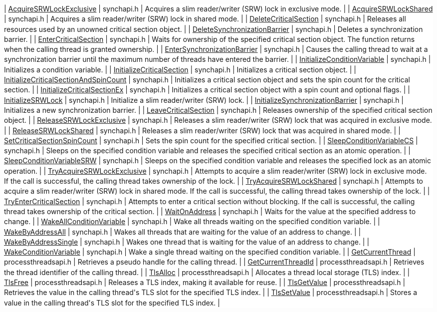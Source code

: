 | [AcquireSRWLockExclusive](/windows/win32/api/synchapi/nf-synchapi-acquiresrwlockexclusive) | synchapi.h | Acquires a slim reader/writer (SRW) lock in exclusive mode. |
| [AcquireSRWLockShared](/windows/win32/api/synchapi/nf-synchapi-acquiresrwlockshared) | synchapi.h | Acquires a slim reader/writer (SRW) lock in shared mode. |
| [DeleteCriticalSection](/windows/win32/api/synchapi/nf-synchapi-deletecriticalsection) | synchapi.h | Releases all resources used by an unowned critical section object. |
| [DeleteSynchronizationBarrier](/windows/win32/api/synchapi/nf-synchapi-deletesynchronizationbarrier) | synchapi.h | Deletes a synchronization barrier. |
| [EnterCriticalSection](/windows/win32/api/synchapi/nf-synchapi-entercriticalsection) | synchapi.h | Waits for ownership of the specified critical section object. The function returns when the calling thread is granted ownership. |
| [EnterSynchronizationBarrier](/windows/win32/api/synchapi/nf-synchapi-entersynchronizationbarrier) | synchapi.h | Causes the calling thread to wait at a synchronization barrier until the maximum number of threads have entered the barrier. |
| [InitializeConditionVariable](/windows/win32/api/synchapi/nf-synchapi-initializeconditionvariable) | synchapi.h | Initializes a condition variable. |
| [InitializeCriticalSection](/windows/win32/api/synchapi/nf-synchapi-initializecriticalsection) | synchapi.h | Initializes a critical section object. |
| [InitializeCriticalSectionAndSpinCount](/windows/win32/api/synchapi/nf-synchapi-initializecriticalsectionandspincount) | synchapi.h | Initializes a critical section object and sets the spin count for the critical section. |
| [InitializeCriticalSectionEx](/windows/win32/api/synchapi/nf-synchapi-initializecriticalsectionex) | synchapi.h | Initializes a critical section object with a spin count and optional flags. |
| [InitializeSRWLock](/windows/win32/api/synchapi/nf-synchapi-initializesrwlock) | synchapi.h | Initialize a slim reader/writer (SRW) lock. |
| [InitializeSynchronizationBarrier](/windows/win32/api/synchapi/nf-synchapi-initializesynchronizationbarrier) | synchapi.h | Initializes a new synchronization barrier. |
| [LeaveCriticalSection](/windows/win32/api/synchapi/nf-synchapi-leavecriticalsection) | synchapi.h | Releases ownership of the specified critical section object. |
| [ReleaseSRWLockExclusive](/windows/win32/api/synchapi/nf-synchapi-releasesrwlockexclusive) | synchapi.h | Releases a slim reader/writer (SRW) lock that was acquired in exclusive mode. |
| [ReleaseSRWLockShared](/windows/win32/api/synchapi/nf-synchapi-releasesrwlockshared) | synchapi.h | Releases a slim reader/writer (SRW) lock that was acquired in shared mode. |
| [SetCriticalSectionSpinCount](/windows/win32/api/synchapi/nf-synchapi-setcriticalsectionspincount) | synchapi.h | Sets the spin count for the specified critical section. |
| [SleepConditionVariableCS](/windows/win32/api/synchapi/nf-synchapi-sleepconditionvariablecs) | synchapi.h | Sleeps on the specified condition variable and releases the specified critical section as an atomic operation. |
| [SleepConditionVariableSRW](/windows/win32/api/synchapi/nf-synchapi-sleepconditionvariablesrw) | synchapi.h | Sleeps on the specified condition variable and releases the specified lock as an atomic operation. |
| [TryAcquireSRWLockExclusive](/windows/win32/api/synchapi/nf-synchapi-tryacquiresrwlockexclusive) | synchapi.h | Attempts to acquire a slim reader/writer (SRW) lock in exclusive mode. If the call is successful, the calling thread takes ownership of the lock. |
| [TryAcquireSRWLockShared](/windows/win32/api/synchapi/nf-synchapi-tryacquiresrwlockshared) | synchapi.h | Attempts to acquire a slim reader/writer (SRW) lock in shared mode. If the call is successful, the calling thread takes ownership of the lock. |
| [TryEnterCriticalSection](/windows/win32/api/synchapi/nf-synchapi-tryentercriticalsection) | synchapi.h | Attempts to enter a critical section without blocking. If the call is successful, the calling thread takes ownership of the critical section. |
| [WaitOnAddress](/windows/win32/api/synchapi/nf-synchapi-waitonaddress) | synchapi.h | Waits for the value at the specified address to change. |
| [WakeAllConditionVariable](/windows/win32/api/synchapi/nf-synchapi-wakeallconditionvariable) | synchapi.h | Wake all threads waiting on the specified condition variable. |
| [WakeByAddressAll](/windows/win32/api/synchapi/nf-synchapi-wakebyaddressall) | synchapi.h | Wakes all threads that are waiting for the value of an address to change. |
| [WakeByAddressSingle](/windows/win32/api/synchapi/nf-synchapi-wakebyaddresssingle) | synchapi.h | Wakes one thread that is waiting for the value of an address to change. |
| [WakeConditionVariable](/windows/win32/api/synchapi/nf-synchapi-wakeconditionvariable) | synchapi.h | Wake a single thread waiting on the specified condition variable. |
| [GetCurrentThread](/windows/win32/api/processthreadsapi/nf-processthreadsapi-getcurrentthread) | processthreadsapi.h | Retrieves a pseudo handle for the calling thread. |
| [GetCurrentThreadId](/windows/win32/api/processthreadsapi/nf-processthreadsapi-getcurrentthreadid) | processthreadsapi.h | Retrieves the thread identifier of the calling thread. |
| [TlsAlloc](/windows/win32/api/processthreadsapi/nf-processthreadsapi-tlsalloc) | processthreadsapi.h | Allocates a thread local storage (TLS) index. |
| [TlsFree](/windows/win32/api/processthreadsapi/nf-processthreadsapi-tlsfree) | processthreadsapi.h | Releases a TLS index, making it available for reuse. |
| [TlsGetValue](/windows/win32/api/processthreadsapi/nf-processthreadsapi-tlsgetvalue) | processthreadsapi.h | Retrieves the value in the calling thread's TLS slot for the specified TLS index. |
| [TlsSetValue](/windows/win32/api/processthreadsapi/nf-processthreadsapi-tlssetvalue) | processthreadsapi.h | Stores a value in the calling thread's TLS slot for the specified TLS index. |